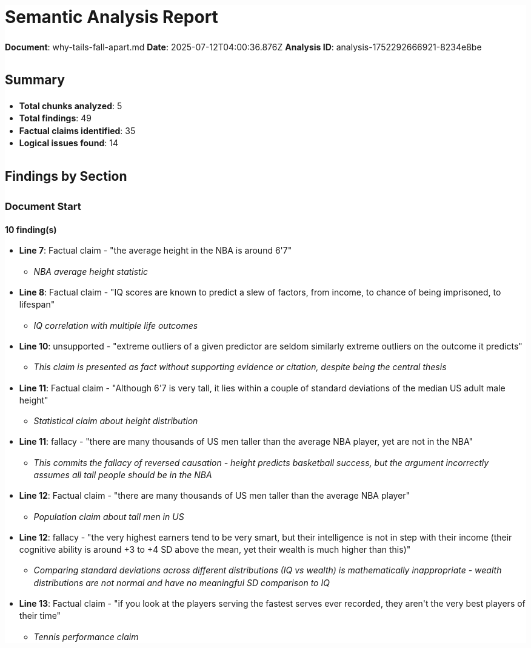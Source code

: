# Semantic Analysis Report

**Document**: why-tails-fall-apart.md
**Date**: 2025-07-12T04:00:36.876Z
**Analysis ID**: analysis-1752292666921-8234e8be

## Summary

- **Total chunks analyzed**: 5
- **Total findings**: 49
- **Factual claims identified**: 35
- **Logical issues found**: 14

## Findings by Section

### Document Start
**10 finding(s)**

- **Line 7**: Factual claim - "the average height in the NBA is around 6'7"
  - *NBA average height statistic*

- **Line 8**: Factual claim - "IQ scores are known to predict a slew of factors, from income, to chance of being imprisoned, to lifespan"
  - *IQ correlation with multiple life outcomes*

- **Line 10**: unsupported - "extreme outliers of a given predictor are seldom similarly extreme outliers on the outcome it predicts"
  - *This claim is presented as fact without supporting evidence or citation, despite being the central thesis*

- **Line 11**: Factual claim - "Although 6'7 is very tall, it lies within a couple of standard deviations of the median US adult male height"
  - *Statistical claim about height distribution*

- **Line 11**: fallacy - "there are many thousands of US men taller than the average NBA player, yet are not in the NBA"
  - *This commits the fallacy of reversed causation - height predicts basketball success, but the argument incorrectly assumes all tall people should be in the NBA*

- **Line 12**: Factual claim - "there are many thousands of US men taller than the average NBA player"
  - *Population claim about tall men in US*

- **Line 12**: fallacy - "the very highest earners tend to be very smart, but their intelligence is not in step with their income (their cognitive ability is around +3 to +4 SD above the mean, yet their wealth is much higher than this)"
  - *Comparing standard deviations across different distributions (IQ vs wealth) is mathematically inappropriate - wealth distributions are not normal and have no meaningful SD comparison to IQ*

- **Line 13**: Factual claim - "if you look at the players serving the fastest serves ever recorded, they aren't the very best players of their time"
  - *Tennis performance claim*
